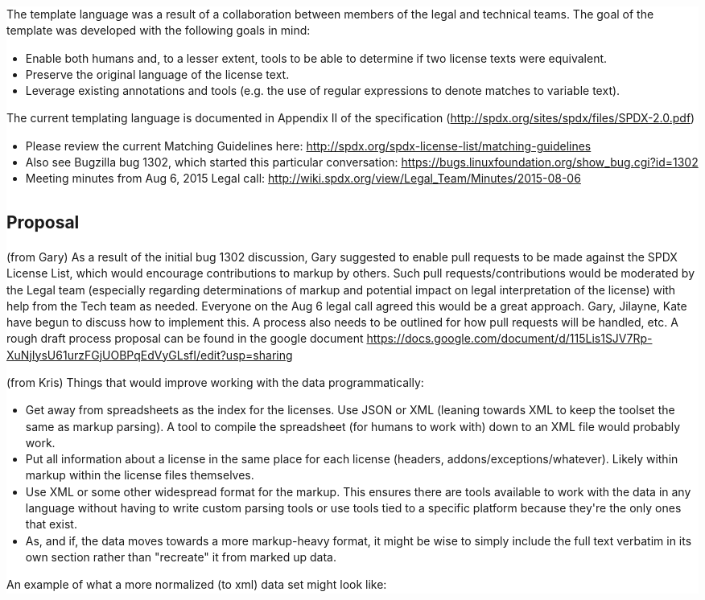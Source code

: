 The template language was a result of a collaboration between members of
the legal and technical teams. The goal of the template was developed
with the following goals in mind:

  - Enable both humans and, to a lesser extent, tools to be able to
    determine if two license texts were equivalent.
  - Preserve the original language of the license text.
  - Leverage existing annotations and tools (e.g. the use of regular
    expressions to denote matches to variable text).

The current templating language is documented in Appendix II of the
specification (http://spdx.org/sites/spdx/files/SPDX-2.0.pdf)

  - Please review the current Matching Guidelines here:
    <http://spdx.org/spdx-license-list/matching-guidelines>
  - Also see Bugzilla bug 1302, which started this particular
    conversation:
    <https://bugs.linuxfoundation.org/show_bug.cgi?id=1302>
  - Meeting minutes from Aug 6, 2015 Legal call:
    <http://wiki.spdx.org/view/Legal_Team/Minutes/2015-08-06>

## Proposal

(from Gary) As a result of the initial bug 1302 discussion, Gary
suggested to enable pull requests to be made against the SPDX License
List, which would encourage contributions to markup by others. Such pull
requests/contributions would be moderated by the Legal team (especially
regarding determinations of markup and potential impact on legal
interpretation of the license) with help from the Tech team as needed.
Everyone on the Aug 6 legal call agreed this would be a great approach.
Gary, Jilayne, Kate have begun to discuss how to implement this. A
process also needs to be outlined for how pull requests will be handled,
etc. A rough draft process proposal can be found in the google document
<https://docs.google.com/document/d/115Lis1SJV7Rp-XuNjIysU61urzFGjUOBPqEdVyGLsfI/edit?usp=sharing>

(from Kris) Things that would improve working with the data
programmatically:

  - Get away from spreadsheets as the index for the licenses. Use JSON
    or XML (leaning towards XML to keep the toolset the same as markup
    parsing). A tool to compile the spreadsheet (for humans to work
    with) down to an XML file would probably work.
  - Put all information about a license in the same place for each
    license (headers, addons/exceptions/whatever). Likely within markup
    within the license files themselves.
  - Use XML or some other widespread format for the markup. This ensures
    there are tools available to work with the data in any language
    without having to write custom parsing tools or use tools tied to a
    specific platform because they're the only ones that exist.
  - As, and if, the data moves towards a more markup-heavy format, it
    might be wise to simply include the full text verbatim in its own
    section rather than "recreate" it from marked up data.

An example of what a more normalized (to xml) data set might look like:
